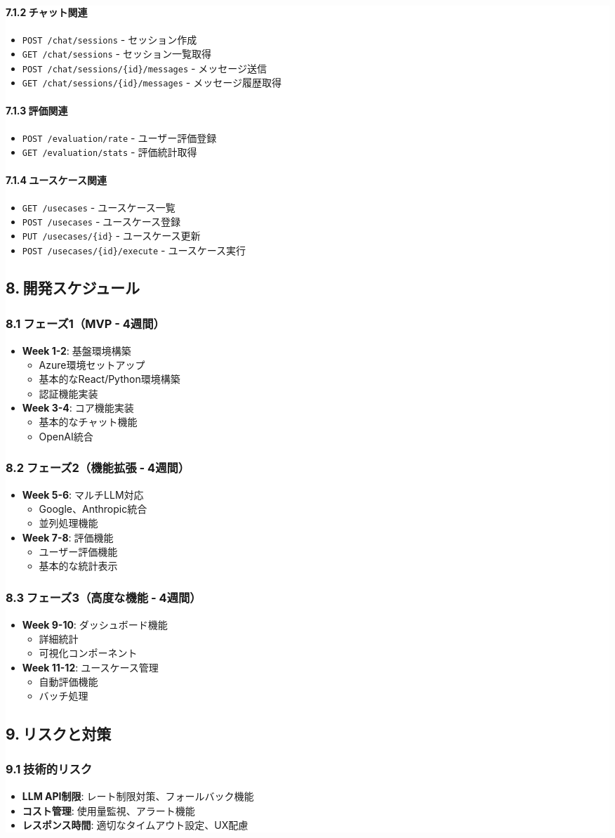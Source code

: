 #### 7.1.2 チャット関連
- `POST /chat/sessions` - セッション作成
- `GET /chat/sessions` - セッション一覧取得
- `POST /chat/sessions/{id}/messages` - メッセージ送信
- `GET /chat/sessions/{id}/messages` - メッセージ履歴取得

#### 7.1.3 評価関連
- `POST /evaluation/rate` - ユーザー評価登録
- `GET /evaluation/stats` - 評価統計取得

#### 7.1.4 ユースケース関連
- `GET /usecases` - ユースケース一覧
- `POST /usecases` - ユースケース登録
- `PUT /usecases/{id}` - ユースケース更新
- `POST /usecases/{id}/execute` - ユースケース実行

## 8. 開発スケジュール

### 8.1 フェーズ1（MVP - 4週間）
- **Week 1-2**: 基盤環境構築
  - Azure環境セットアップ
  - 基本的なReact/Python環境構築
  - 認証機能実装
- **Week 3-4**: コア機能実装
  - 基本的なチャット機能
  - OpenAI統合

### 8.2 フェーズ2（機能拡張 - 4週間）
- **Week 5-6**: マルチLLM対応
  - Google、Anthropic統合
  - 並列処理機能
- **Week 7-8**: 評価機能
  - ユーザー評価機能
  - 基本的な統計表示

### 8.3 フェーズ3（高度な機能 - 4週間）
- **Week 9-10**: ダッシュボード機能
  - 詳細統計
  - 可視化コンポーネント
- **Week 11-12**: ユースケース管理
  - 自動評価機能
  - バッチ処理

## 9. リスクと対策

### 9.1 技術的リスク
- **LLM API制限**: レート制限対策、フォールバック機能
- **コスト管理**: 使用量監視、アラート機能
- **レスポンス時間**: 適切なタイムアウト設定、UX配慮
